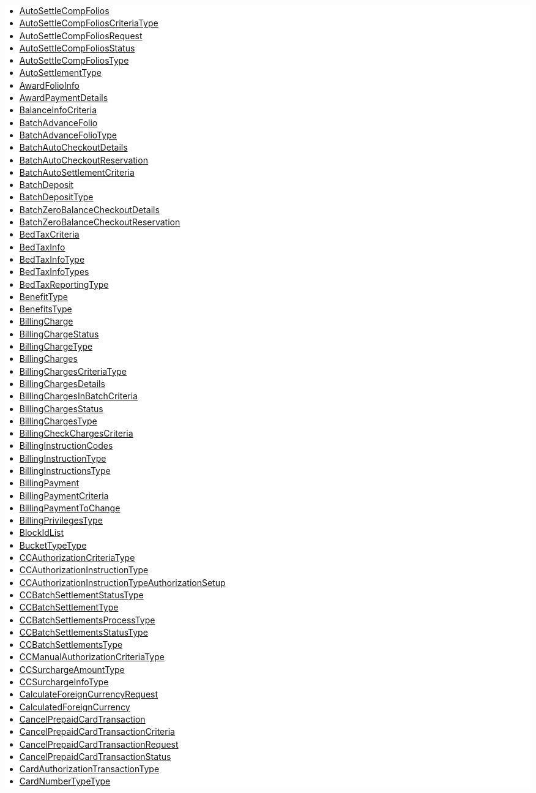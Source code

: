  - [AutoSettleCompFolios](docs/AutoSettleCompFolios.md)
 - [AutoSettleCompFoliosCriteriaType](docs/AutoSettleCompFoliosCriteriaType.md)
 - [AutoSettleCompFoliosRequest](docs/AutoSettleCompFoliosRequest.md)
 - [AutoSettleCompFoliosStatus](docs/AutoSettleCompFoliosStatus.md)
 - [AutoSettleCompFoliosType](docs/AutoSettleCompFoliosType.md)
 - [AutoSettlementType](docs/AutoSettlementType.md)
 - [AwardFolioInfo](docs/AwardFolioInfo.md)
 - [AwardPaymentDetails](docs/AwardPaymentDetails.md)
 - [BalanceInfoCriteria](docs/BalanceInfoCriteria.md)
 - [BatchAdvanceFolio](docs/BatchAdvanceFolio.md)
 - [BatchAdvanceFolioType](docs/BatchAdvanceFolioType.md)
 - [BatchAutoCheckoutDetails](docs/BatchAutoCheckoutDetails.md)
 - [BatchAutoCheckoutReservation](docs/BatchAutoCheckoutReservation.md)
 - [BatchAutoSettlementCriteria](docs/BatchAutoSettlementCriteria.md)
 - [BatchDeposit](docs/BatchDeposit.md)
 - [BatchDepositType](docs/BatchDepositType.md)
 - [BatchZeroBalanceCheckoutDetails](docs/BatchZeroBalanceCheckoutDetails.md)
 - [BatchZeroBalanceCheckoutReservation](docs/BatchZeroBalanceCheckoutReservation.md)
 - [BedTaxCriteria](docs/BedTaxCriteria.md)
 - [BedTaxInfo](docs/BedTaxInfo.md)
 - [BedTaxInfoType](docs/BedTaxInfoType.md)
 - [BedTaxInfoTypes](docs/BedTaxInfoTypes.md)
 - [BedTaxReportingType](docs/BedTaxReportingType.md)
 - [BenefitType](docs/BenefitType.md)
 - [BenefitsType](docs/BenefitsType.md)
 - [BillingCharge](docs/BillingCharge.md)
 - [BillingChargeStatus](docs/BillingChargeStatus.md)
 - [BillingChargeType](docs/BillingChargeType.md)
 - [BillingCharges](docs/BillingCharges.md)
 - [BillingChargesCriteriaType](docs/BillingChargesCriteriaType.md)
 - [BillingChargesDetails](docs/BillingChargesDetails.md)
 - [BillingChargesInBatchCriteria](docs/BillingChargesInBatchCriteria.md)
 - [BillingChargesStatus](docs/BillingChargesStatus.md)
 - [BillingChargesType](docs/BillingChargesType.md)
 - [BillingCheckChargesCriteria](docs/BillingCheckChargesCriteria.md)
 - [BillingInstructionCodes](docs/BillingInstructionCodes.md)
 - [BillingInstructionType](docs/BillingInstructionType.md)
 - [BillingInstructionsType](docs/BillingInstructionsType.md)
 - [BillingPayment](docs/BillingPayment.md)
 - [BillingPaymentCriteria](docs/BillingPaymentCriteria.md)
 - [BillingPaymentToChange](docs/BillingPaymentToChange.md)
 - [BillingPrivilegesType](docs/BillingPrivilegesType.md)
 - [BlockIdList](docs/BlockIdList.md)
 - [BucketTypeType](docs/BucketTypeType.md)
 - [CCAuthorizationCriteriaType](docs/CCAuthorizationCriteriaType.md)
 - [CCAuthorizationInstructionType](docs/CCAuthorizationInstructionType.md)
 - [CCAuthorizationInstructionTypeAuthorizationSetup](docs/CCAuthorizationInstructionTypeAuthorizationSetup.md)
 - [CCBatchSettlementStatusType](docs/CCBatchSettlementStatusType.md)
 - [CCBatchSettlementType](docs/CCBatchSettlementType.md)
 - [CCBatchSettlementsProcessType](docs/CCBatchSettlementsProcessType.md)
 - [CCBatchSettlementsStatusType](docs/CCBatchSettlementsStatusType.md)
 - [CCBatchSettlementsType](docs/CCBatchSettlementsType.md)
 - [CCManualAuthorizationCriteriaType](docs/CCManualAuthorizationCriteriaType.md)
 - [CCSurchargeAmountType](docs/CCSurchargeAmountType.md)
 - [CCSurchargeInfoType](docs/CCSurchargeInfoType.md)
 - [CalculateForeignCurrencyRequest](docs/CalculateForeignCurrencyRequest.md)
 - [CalculatedForeignCurrency](docs/CalculatedForeignCurrency.md)
 - [CancelPrepaidCardTransaction](docs/CancelPrepaidCardTransaction.md)
 - [CancelPrepaidCardTransactionCriteria](docs/CancelPrepaidCardTransactionCriteria.md)
 - [CancelPrepaidCardTransactionRequest](docs/CancelPrepaidCardTransactionRequest.md)
 - [CancelPrepaidCardTransactionStatus](docs/CancelPrepaidCardTransactionStatus.md)
 - [CardAuthorizationTransactionType](docs/CardAuthorizationTransactionType.md)
 - [CardNumberTypeType](docs/CardNumberTypeType.md)